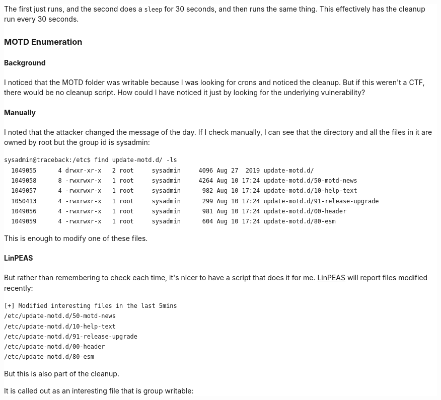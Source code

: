 

The first just runs, and the second does a `sleep` for 30 seconds, and
then runs the same thing. This effectively has the cleanup run every 30
seconds.

### MOTD Enumeration

#### Background

I noticed that the MOTD folder was writable because I was looking for
crons and noticed the cleanup. But if this weren't a CTF, there would be
no cleanup script. How could I have noticed it just by looking for the
underlying vulnerability?

#### Manually

I noted that the attacker changed the message of the day. If I check
manually, I can see that the directory and all the files in it are owned
by root but the group id is sysadmin:



    sysadmin@traceback:/etc$ find update-motd.d/ -ls
      1049055      4 drwxr-xr-x   2 root     sysadmin     4096 Aug 27  2019 update-motd.d/
      1049058      8 -rwxrwxr-x   1 root     sysadmin     4264 Aug 10 17:24 update-motd.d/50-motd-news
      1049057      4 -rwxrwxr-x   1 root     sysadmin      982 Aug 10 17:24 update-motd.d/10-help-text
      1050413      4 -rwxrwxr-x   1 root     sysadmin      299 Aug 10 17:24 update-motd.d/91-release-upgrade
      1049056      4 -rwxrwxr-x   1 root     sysadmin      981 Aug 10 17:24 update-motd.d/00-header
      1049059      4 -rwxrwxr-x   1 root     sysadmin      604 Aug 10 17:24 update-motd.d/80-esm



This is enough to modify one of these files.

#### LinPEAS

But rather than remembering to check each time, it's nicer to have a
script that does it for me.
[LinPEAS](https://github.com/carlospolop/privilege-escalation-awesome-scripts-suite/tree/master/linPEAS)
will report files modified recently:



    [+] Modified interesting files in the last 5mins
    /etc/update-motd.d/50-motd-news
    /etc/update-motd.d/10-help-text
    /etc/update-motd.d/91-release-upgrade
    /etc/update-motd.d/00-header
    /etc/update-motd.d/80-esm 



But this is also part of the cleanup.

It is called out as an interesting file that is group writable:

